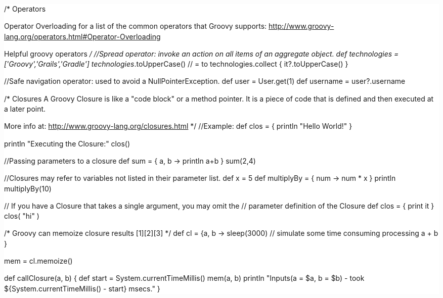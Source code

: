 /*
  Operators

  Operator Overloading for a list of the common operators that Groovy supports:
  http://www.groovy-lang.org/operators.html#Operator-Overloading

  Helpful groovy operators
*/
//Spread operator:  invoke an action on all items of an aggregate object.
def technologies = ['Groovy','Grails','Gradle']
technologies*.toUpperCase() // = to technologies.collect { it?.toUpperCase() }

//Safe navigation operator: used to avoid a NullPointerException.
def user = User.get(1)
def username = user?.username


/*
  Closures
  A Groovy Closure is like a "code block" or a method pointer. It is a piece of
  code that is defined and then executed at a later point.

  More info at: http://www.groovy-lang.org/closures.html
*/
//Example:
def clos = { println "Hello World!" }

println "Executing the Closure:"
clos()

//Passing parameters to a closure
def sum = { a, b -> println a+b }
sum(2,4)

//Closures may refer to variables not listed in their parameter list.
def x = 5
def multiplyBy = { num -> num * x }
println multiplyBy(10)

// If you have a Closure that takes a single argument, you may omit the
// parameter definition of the Closure
def clos = { print it }
clos( "hi" )

/*
  Groovy can memoize closure results [1][2][3]
*/
def cl = {a, b ->
    sleep(3000) // simulate some time consuming processing
    a + b
}

mem = cl.memoize()

def callClosure(a, b) {
    def start = System.currentTimeMillis()
    mem(a, b)
    println "Inputs(a = $a, b = $b) - took ${System.currentTimeMillis() - start} msecs."
}
